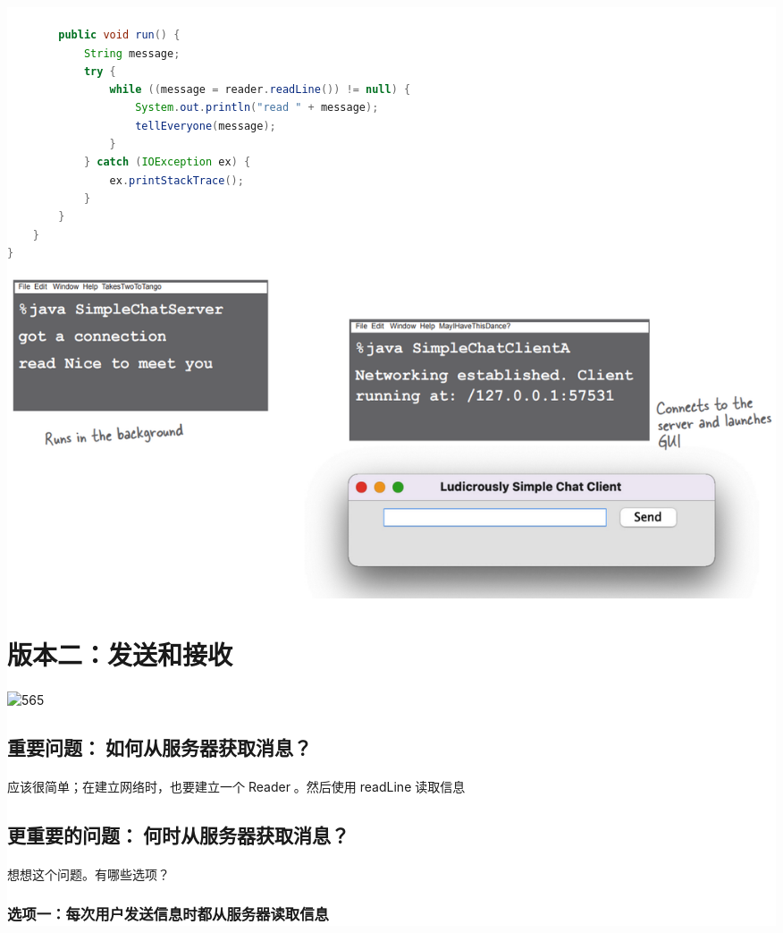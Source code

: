 ```java
		
        public void run() {
            String message;
            try {
                while ((message = reader.readLine()) != null) {
                    System.out.println("read " + message);
                    tellEveryone(message);
                }
            } catch (IOException ex) {
                ex.printStackTrace();
            }
        }
    }
}
```

![564](./javaimg/564.png)

# 版本二：发送和接收

![565](./javaimg/565.png)

## 重要问题： 如何从服务器获取消息？

应该很简单；在建立网络时，也要建立一个 Reader 。然后使用 readLine 读取信息

## 更重要的问题： 何时从服务器获取消息？

想想这个问题。有哪些选项？

### 选项一：每次用户发送信息时都从服务器读取信息
